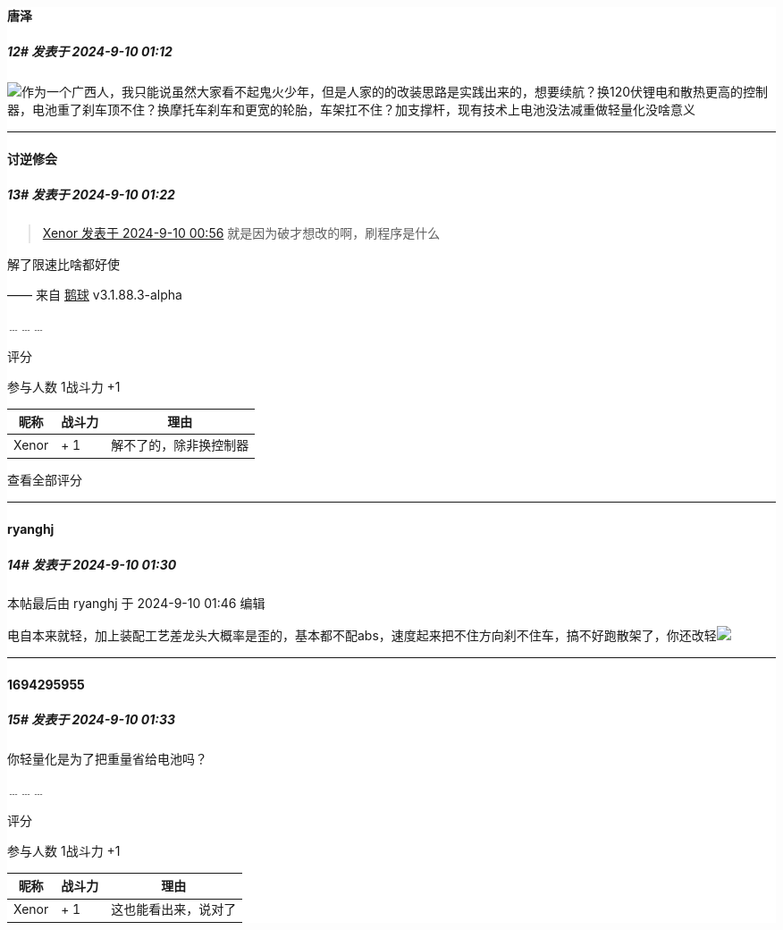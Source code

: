 ####  唐泽  
##### 12#       发表于 2024-9-10 01:12

<img src="https://static.saraba1st.com/image/smiley/face2017/067.png" referrerpolicy="no-referrer">作为一个广西人，我只能说虽然大家看不起鬼火少年，但是人家的的改装思路是实践出来的，想要续航？换120伏锂电和散热更高的控制器，电池重了刹车顶不住？换摩托车刹车和更宽的轮胎，车架扛不住？加支撑杆，现有技术上电池没法减重做轻量化没啥意义

*****

####  讨逆修会  
##### 13#       发表于 2024-9-10 01:22

<blockquote><a href="httphttps://bbs.saraba1st.com/2b/forum.php?mod=redirect&amp;goto=findpost&amp;pid=66160107&amp;ptid=2198749" target="_blank">Xenor 发表于 2024-9-10 00:56</a>
就是因为破才想改的啊，刷程序是什么</blockquote>
解了限速比啥都好使

—— 来自 [鹅球](https://www.pgyer.com/xfPejhuq) v3.1.88.3-alpha

﹍﹍﹍

评分

 参与人数 1战斗力 +1

|昵称|战斗力|理由|
|----|---|---|
| Xenor| + 1|解不了的，除非换控制器|

查看全部评分

*****

####  ryanghj  
##### 14#       发表于 2024-9-10 01:30

 本帖最后由 ryanghj 于 2024-9-10 01:46 编辑 

电自本来就轻，加上装配工艺差龙头大概率是歪的，基本都不配abs，速度起来把不住方向刹不住车，搞不好跑散架了，你还改轻<img src="https://static.saraba1st.com/image/smiley/face2017/091.png" referrerpolicy="no-referrer">

*****

####  1694295955  
##### 15#       发表于 2024-9-10 01:33

你轻量化是为了把重量省给电池吗？

﹍﹍﹍

评分

 参与人数 1战斗力 +1

|昵称|战斗力|理由|
|----|---|---|
| Xenor| + 1|这也能看出来，说对了|
